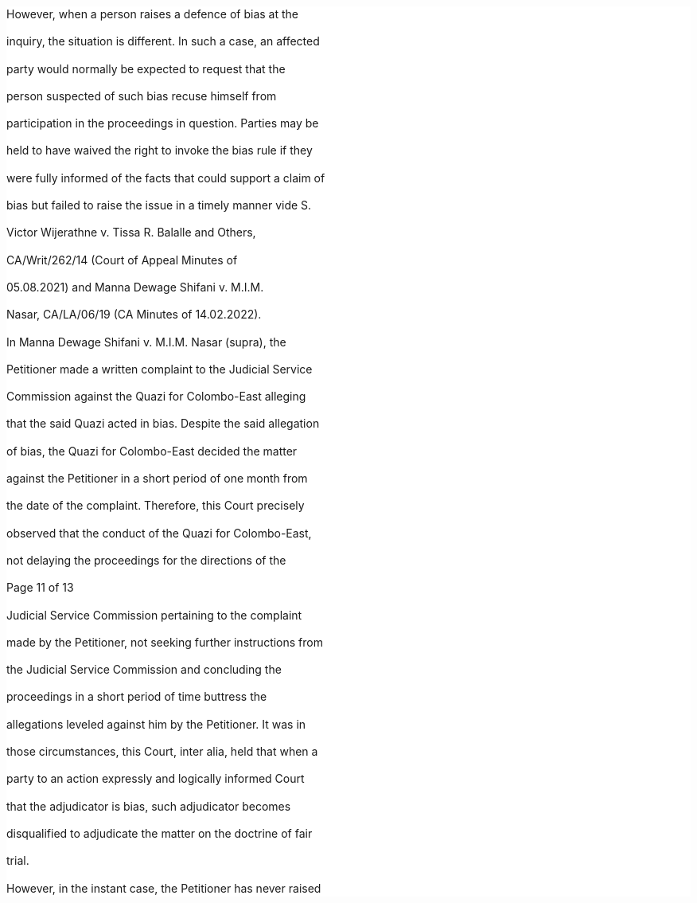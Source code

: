 However, when a person raises a defence of bias at the

inquiry, the situation is different. In such a case, an affected

party would normally be expected to request that the

person suspected of such bias recuse himself from

participation in the proceedings in question. Parties may be

held to have waived the right to invoke the bias rule if they

were fully informed of the facts that could support a claim of

bias but failed to raise the issue in a timely manner vide S.

Victor Wijerathne v. Tissa R. Balalle and Others,

CA/Writ/262/14 (Court of Appeal Minutes of

05.08.2021) and Manna Dewage Shifani v. M.I.M.

Nasar, CA/LA/06/19 (CA Minutes of 14.02.2022).

In Manna Dewage Shifani v. M.I.M. Nasar (supra), the

Petitioner made a written complaint to the Judicial Service

Commission against the Quazi for Colombo-East alleging

that the said Quazi acted in bias. Despite the said allegation

of bias, the Quazi for Colombo-East decided the matter

against the Petitioner in a short period of one month from

the date of the complaint. Therefore, this Court precisely

observed that the conduct of the Quazi for Colombo-East,

not delaying the proceedings for the directions of the

Page 11 of 13

Judicial Service Commission pertaining to the complaint

made by the Petitioner, not seeking further instructions from

the Judicial Service Commission and concluding the

proceedings in a short period of time buttress the

allegations leveled against him by the Petitioner. It was in

those circumstances, this Court, inter alia, held that when a

party to an action expressly and logically informed Court

that the adjudicator is bias, such adjudicator becomes

disqualified to adjudicate the matter on the doctrine of fair

trial.

However, in the instant case, the Petitioner has never raised
